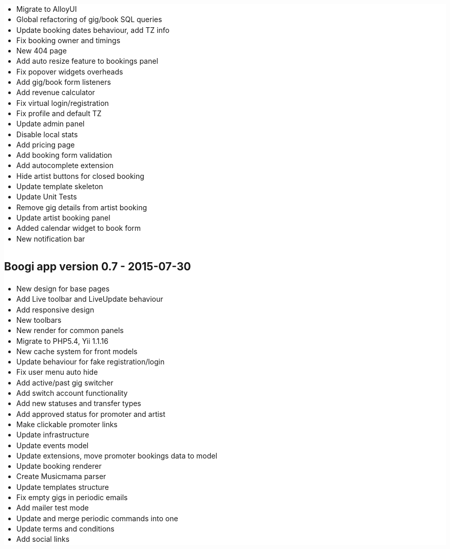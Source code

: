 * Migrate to AlloyUI
* Global refactoring of gig/book SQL queries
* Update booking dates behaviour, add TZ info
* Fix booking owner and timings
* New 404 page
* Add auto resize feature to bookings panel
* Fix popover widgets overheads
* Add gig/book form listeners
* Add revenue calculator
* Fix virtual login/registration
* Fix profile and default TZ
* Update admin panel
* Disable local stats
* Add pricing page
* Add booking form validation
* Add autocomplete extension
* Hide artist buttons for closed booking 
* Update template skeleton
* Update Unit Tests
* Remove gig details from artist booking
* Update artist booking panel
* Added calendar widget to book form
* New notification bar


Boogi app version 0.7 - 2015-07-30
----------------------------------------------------------

* New design for base pages
* Add Live toolbar and  LiveUpdate behaviour
* Add responsive design
* New toolbars
* New render for common panels 
* Migrate to PHP5.4, Yii 1.1.16
* New cache system for front models
* Update behaviour for fake registration/login
* Fix user menu auto hide
* Add active/past gig switcher
* Add switch account functionality
* Add new statuses and transfer types
* Add approved status for promoter and artist
* Make clickable promoter links
* Update infrastructure
* Update events model
* Update extensions, move promoter bookings data to model
* Update booking renderer
* Create Musicmama parser
* Update templates structure
* Fix empty gigs in periodic emails
* Add mailer test mode
* Update and merge periodic commands into one
* Update terms and conditions
* Add social links
